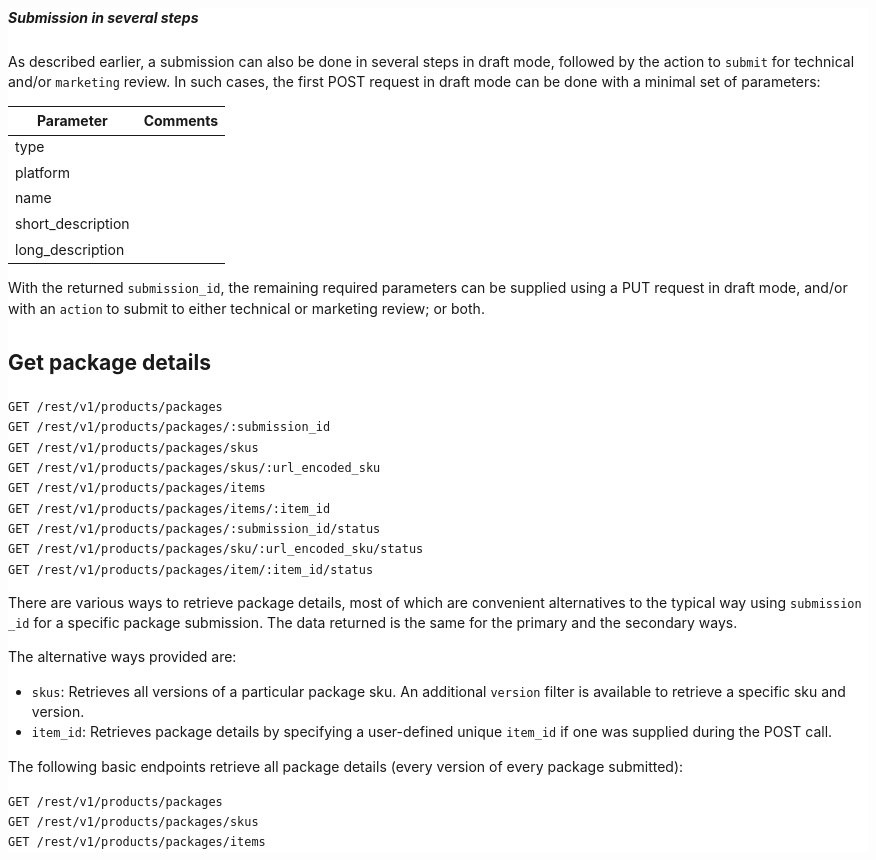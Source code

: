 ##### Submission in several steps

As described earlier, a submission can also be done in several steps in draft mode, followed by the action to `submit` for technical and/or `marketing` review. In such cases, the first
POST request in draft mode can be done with a minimal set of parameters:

|Parameter|Comments|
|---------|--------|
|type|
|platform|
|name||
|short_description||
|long_description||

With the returned  `submission_id`, the remaining required parameters can be supplied using a PUT request in draft mode, and/or with an `action` to submit to either technical or marketing review; or both.

## Get package details

```
GET /rest/v1/products/packages
GET /rest/v1/products/packages/:submission_id
GET /rest/v1/products/packages/skus
GET /rest/v1/products/packages/skus/:url_encoded_sku
GET /rest/v1/products/packages/items
GET /rest/v1/products/packages/items/:item_id
GET /rest/v1/products/packages/:submission_id/status
GET /rest/v1/products/packages/sku/:url_encoded_sku/status
GET /rest/v1/products/packages/item/:item_id/status
```

There are various ways to retrieve package details, most of which are convenient alternatives to the typical way using `submission_id` for a specific package submission. The data returned is the same for the primary and the secondary ways.

The alternative ways provided are:

*  `skus`: Retrieves all versions of a particular package sku. An additional `version` filter is available to retrieve a specific sku and version.
* `item_id`: Retrieves package details by specifying a user-defined unique `item_id` if one was supplied during the POST call.

The following basic endpoints retrieve all package details (every version of every package submitted):

```
GET /rest/v1/products/packages
GET /rest/v1/products/packages/skus
GET /rest/v1/products/packages/items
```
